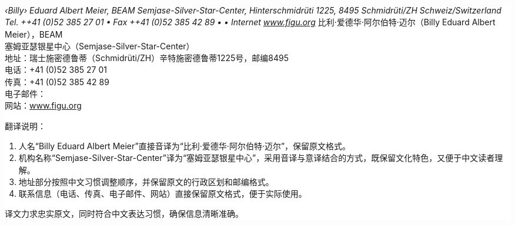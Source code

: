 _‹Billy› Eduard Albert Meier, BEAM_ _Semjase-Silver-Star-Center, Hinterschmidrüti 1225, 8495 Schmidrüti/ZH Schweiz/Switzerland_ _Tel. ++41 (0)52 385 27 01 • Fax ++41 (0)52 385 42 89 •  • Internet www.figu.org_
比利·爱德华·阿尔伯特·迈尔（Billy Eduard Albert Meier），BEAM  
塞姆亚瑟银星中心（Semjase-Silver-Star-Center）  
地址：瑞士施密德鲁蒂（Schmidrüti/ZH）辛特施密德鲁蒂1225号，邮编8495  
电话：+41 (0)52 385 27 01  
传真：+41 (0)52 385 42 89  
电子邮件：  
网站：www.figu.org  

翻译说明：  
1. 人名“Billy Eduard Albert Meier”直接音译为“比利·爱德华·阿尔伯特·迈尔”，保留原文格式。  
2. 机构名称“Semjase-Silver-Star-Center”译为“塞姆亚瑟银星中心”，采用音译与意译结合的方式，既保留文化特色，又便于中文读者理解。  
3. 地址部分按照中文习惯调整顺序，并保留原文的行政区划和邮编格式。  
4. 联系信息（电话、传真、电子邮件、网站）直接保留原文格式，便于实际使用。  

译文力求忠实原文，同时符合中文表达习惯，确保信息清晰准确。
